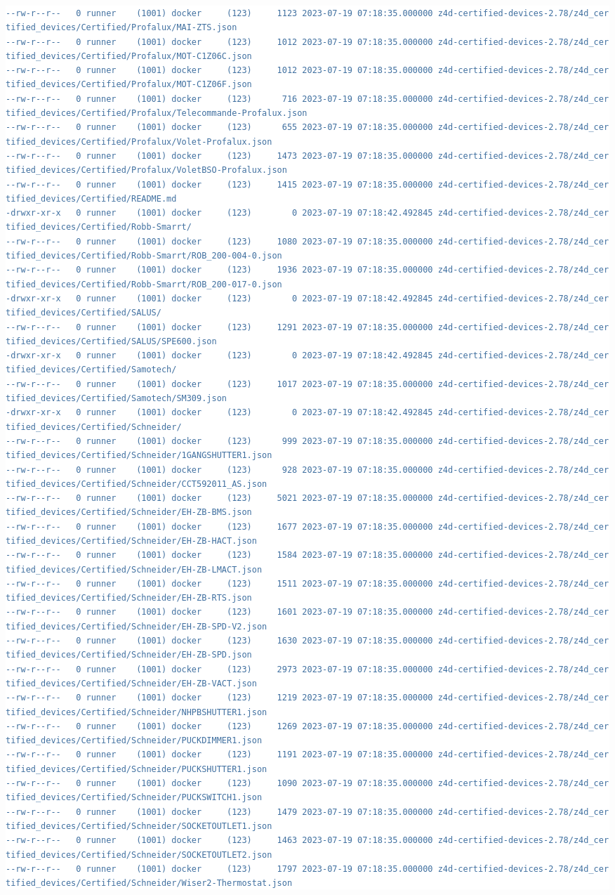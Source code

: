 ```diff
--rw-r--r--   0 runner    (1001) docker     (123)     1123 2023-07-19 07:18:35.000000 z4d-certified-devices-2.78/z4d_certified_devices/Certified/Profalux/MAI-ZTS.json
--rw-r--r--   0 runner    (1001) docker     (123)     1012 2023-07-19 07:18:35.000000 z4d-certified-devices-2.78/z4d_certified_devices/Certified/Profalux/MOT-C1Z06C.json
--rw-r--r--   0 runner    (1001) docker     (123)     1012 2023-07-19 07:18:35.000000 z4d-certified-devices-2.78/z4d_certified_devices/Certified/Profalux/MOT-C1Z06F.json
--rw-r--r--   0 runner    (1001) docker     (123)      716 2023-07-19 07:18:35.000000 z4d-certified-devices-2.78/z4d_certified_devices/Certified/Profalux/Telecommande-Profalux.json
--rw-r--r--   0 runner    (1001) docker     (123)      655 2023-07-19 07:18:35.000000 z4d-certified-devices-2.78/z4d_certified_devices/Certified/Profalux/Volet-Profalux.json
--rw-r--r--   0 runner    (1001) docker     (123)     1473 2023-07-19 07:18:35.000000 z4d-certified-devices-2.78/z4d_certified_devices/Certified/Profalux/VoletBSO-Profalux.json
--rw-r--r--   0 runner    (1001) docker     (123)     1415 2023-07-19 07:18:35.000000 z4d-certified-devices-2.78/z4d_certified_devices/Certified/README.md
-drwxr-xr-x   0 runner    (1001) docker     (123)        0 2023-07-19 07:18:42.492845 z4d-certified-devices-2.78/z4d_certified_devices/Certified/Robb-Smarrt/
--rw-r--r--   0 runner    (1001) docker     (123)     1080 2023-07-19 07:18:35.000000 z4d-certified-devices-2.78/z4d_certified_devices/Certified/Robb-Smarrt/ROB_200-004-0.json
--rw-r--r--   0 runner    (1001) docker     (123)     1936 2023-07-19 07:18:35.000000 z4d-certified-devices-2.78/z4d_certified_devices/Certified/Robb-Smarrt/ROB_200-017-0.json
-drwxr-xr-x   0 runner    (1001) docker     (123)        0 2023-07-19 07:18:42.492845 z4d-certified-devices-2.78/z4d_certified_devices/Certified/SALUS/
--rw-r--r--   0 runner    (1001) docker     (123)     1291 2023-07-19 07:18:35.000000 z4d-certified-devices-2.78/z4d_certified_devices/Certified/SALUS/SPE600.json
-drwxr-xr-x   0 runner    (1001) docker     (123)        0 2023-07-19 07:18:42.492845 z4d-certified-devices-2.78/z4d_certified_devices/Certified/Samotech/
--rw-r--r--   0 runner    (1001) docker     (123)     1017 2023-07-19 07:18:35.000000 z4d-certified-devices-2.78/z4d_certified_devices/Certified/Samotech/SM309.json
-drwxr-xr-x   0 runner    (1001) docker     (123)        0 2023-07-19 07:18:42.492845 z4d-certified-devices-2.78/z4d_certified_devices/Certified/Schneider/
--rw-r--r--   0 runner    (1001) docker     (123)      999 2023-07-19 07:18:35.000000 z4d-certified-devices-2.78/z4d_certified_devices/Certified/Schneider/1GANGSHUTTER1.json
--rw-r--r--   0 runner    (1001) docker     (123)      928 2023-07-19 07:18:35.000000 z4d-certified-devices-2.78/z4d_certified_devices/Certified/Schneider/CCT592011_AS.json
--rw-r--r--   0 runner    (1001) docker     (123)     5021 2023-07-19 07:18:35.000000 z4d-certified-devices-2.78/z4d_certified_devices/Certified/Schneider/EH-ZB-BMS.json
--rw-r--r--   0 runner    (1001) docker     (123)     1677 2023-07-19 07:18:35.000000 z4d-certified-devices-2.78/z4d_certified_devices/Certified/Schneider/EH-ZB-HACT.json
--rw-r--r--   0 runner    (1001) docker     (123)     1584 2023-07-19 07:18:35.000000 z4d-certified-devices-2.78/z4d_certified_devices/Certified/Schneider/EH-ZB-LMACT.json
--rw-r--r--   0 runner    (1001) docker     (123)     1511 2023-07-19 07:18:35.000000 z4d-certified-devices-2.78/z4d_certified_devices/Certified/Schneider/EH-ZB-RTS.json
--rw-r--r--   0 runner    (1001) docker     (123)     1601 2023-07-19 07:18:35.000000 z4d-certified-devices-2.78/z4d_certified_devices/Certified/Schneider/EH-ZB-SPD-V2.json
--rw-r--r--   0 runner    (1001) docker     (123)     1630 2023-07-19 07:18:35.000000 z4d-certified-devices-2.78/z4d_certified_devices/Certified/Schneider/EH-ZB-SPD.json
--rw-r--r--   0 runner    (1001) docker     (123)     2973 2023-07-19 07:18:35.000000 z4d-certified-devices-2.78/z4d_certified_devices/Certified/Schneider/EH-ZB-VACT.json
--rw-r--r--   0 runner    (1001) docker     (123)     1219 2023-07-19 07:18:35.000000 z4d-certified-devices-2.78/z4d_certified_devices/Certified/Schneider/NHPBSHUTTER1.json
--rw-r--r--   0 runner    (1001) docker     (123)     1269 2023-07-19 07:18:35.000000 z4d-certified-devices-2.78/z4d_certified_devices/Certified/Schneider/PUCKDIMMER1.json
--rw-r--r--   0 runner    (1001) docker     (123)     1191 2023-07-19 07:18:35.000000 z4d-certified-devices-2.78/z4d_certified_devices/Certified/Schneider/PUCKSHUTTER1.json
--rw-r--r--   0 runner    (1001) docker     (123)     1090 2023-07-19 07:18:35.000000 z4d-certified-devices-2.78/z4d_certified_devices/Certified/Schneider/PUCKSWITCH1.json
--rw-r--r--   0 runner    (1001) docker     (123)     1479 2023-07-19 07:18:35.000000 z4d-certified-devices-2.78/z4d_certified_devices/Certified/Schneider/SOCKETOUTLET1.json
--rw-r--r--   0 runner    (1001) docker     (123)     1463 2023-07-19 07:18:35.000000 z4d-certified-devices-2.78/z4d_certified_devices/Certified/Schneider/SOCKETOUTLET2.json
--rw-r--r--   0 runner    (1001) docker     (123)     1797 2023-07-19 07:18:35.000000 z4d-certified-devices-2.78/z4d_certified_devices/Certified/Schneider/Wiser2-Thermostat.json
```